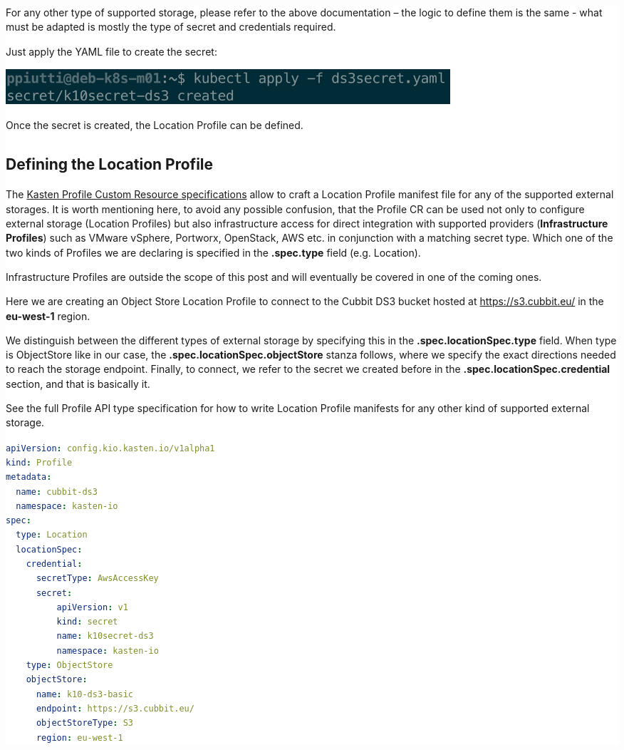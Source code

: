 For any other type of supported storage, please refer to the above
documentation – the logic to define them is the same - what must be
adapted is mostly the type of secret and credentials required.

Just apply the YAML file to create the secret:

<img
src="./images/posts/2025-03-22-operating-kasten-with-kubectl-part-one/image5.png"
style="width:6.5in;height:0.51806in" />

Once the secret is created, the Location Profile can be defined.

## Defining the Location Profile

The [Kasten Profile Custom Resource
specifications](https://docs.kasten.io/latest/api/profiles.html#profile-api-type)
allow to craft a Location Profile manifest file for any of the supported
external storages. It is worth mentioning here, to avoid any possible
confusion, that the Profile CR can be used not only to configure
external storage (Location Profiles) but also infrastructure access for
direct integration with supported providers (**Infrastructure
Profiles**) such as VMware vSphere, Portworx, OpenStack, AWS etc. in
conjunction with a matching secret type. Which one of the two kinds of
Profiles we are declaring is specified in the **.spec.type** field (e.g.
Location).

Infrastructure Profiles are outside the scope of this post and will
eventually be covered in one of the coming ones.

Here we are creating an Object Store Location Profile to connect to the
Cubbit DS3 bucket hosted at <https://s3.cubbit.eu/> in the **eu-west-1**
region.

We distinguish between the different types of external storage by
specifying this in the **.spec.locationSpec.type** field. When type is
ObjectStore like in our case, the **.spec.locationSpec.objectStore** stanza
follows, where we specify the exact directions needed to reach the
storage endpoint. Finally, to connect, we refer to the secret we created
before in the **.spec.locationSpec.credential** section, and that is
basically it.

See the full Profile API type specification for how to write Location
Profile manifests for any other kind of supported external storage.

```yaml
apiVersion: config.kio.kasten.io/v1alpha1
kind: Profile
metadata:
  name: cubbit-ds3
  namespace: kasten-io
spec:
  type: Location
  locationSpec:
    credential:
      secretType: AwsAccessKey
      secret:
          apiVersion: v1
          kind: secret
          name: k10secret-ds3
          namespace: kasten-io
    type: ObjectStore
    objectStore:
      name: k10-ds3-basic
      endpoint: https://s3.cubbit.eu/
      objectStoreType: S3
      region: eu-west-1

```